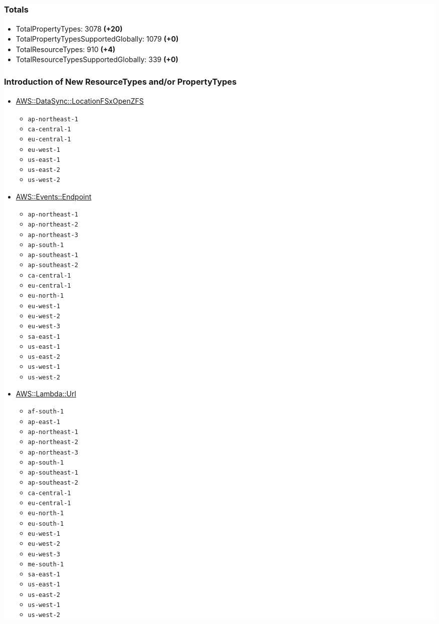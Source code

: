 ### Totals

- TotalPropertyTypes: 3078 **(+20)**
- TotalPropertyTypesSupportedGlobally: 1079 **(+0)**
- TotalResourceTypes: 910 **(+4)**
- TotalResourceTypesSupportedGlobally: 339 **(+0)**

### Introduction of New ResourceTypes and/or PropertyTypes

- [AWS::DataSync::LocationFSxOpenZFS](http://docs.aws.amazon.com/AWSCloudFormation/latest/UserGuide/aws-resource-datasync-locationfsxopenzfs.html)
  - `ap-northeast-1`
  - `ca-central-1`
  - `eu-central-1`
  - `eu-west-1`
  - `us-east-1`
  - `us-east-2`
  - `us-west-2`

- [AWS::Events::Endpoint](http://docs.aws.amazon.com/AWSCloudFormation/latest/UserGuide/aws-resource-events-endpoint.html)
  - `ap-northeast-1`
  - `ap-northeast-2`
  - `ap-northeast-3`
  - `ap-south-1`
  - `ap-southeast-1`
  - `ap-southeast-2`
  - `ca-central-1`
  - `eu-central-1`
  - `eu-north-1`
  - `eu-west-1`
  - `eu-west-2`
  - `eu-west-3`
  - `sa-east-1`
  - `us-east-1`
  - `us-east-2`
  - `us-west-1`
  - `us-west-2`

- [AWS::Lambda::Url](http://docs.aws.amazon.com/AWSCloudFormation/latest/UserGuide/aws-resource-lambda-url.html)
  - `af-south-1`
  - `ap-east-1`
  - `ap-northeast-1`
  - `ap-northeast-2`
  - `ap-northeast-3`
  - `ap-south-1`
  - `ap-southeast-1`
  - `ap-southeast-2`
  - `ca-central-1`
  - `eu-central-1`
  - `eu-north-1`
  - `eu-south-1`
  - `eu-west-1`
  - `eu-west-2`
  - `eu-west-3`
  - `me-south-1`
  - `sa-east-1`
  - `us-east-1`
  - `us-east-2`
  - `us-west-1`
  - `us-west-2`
